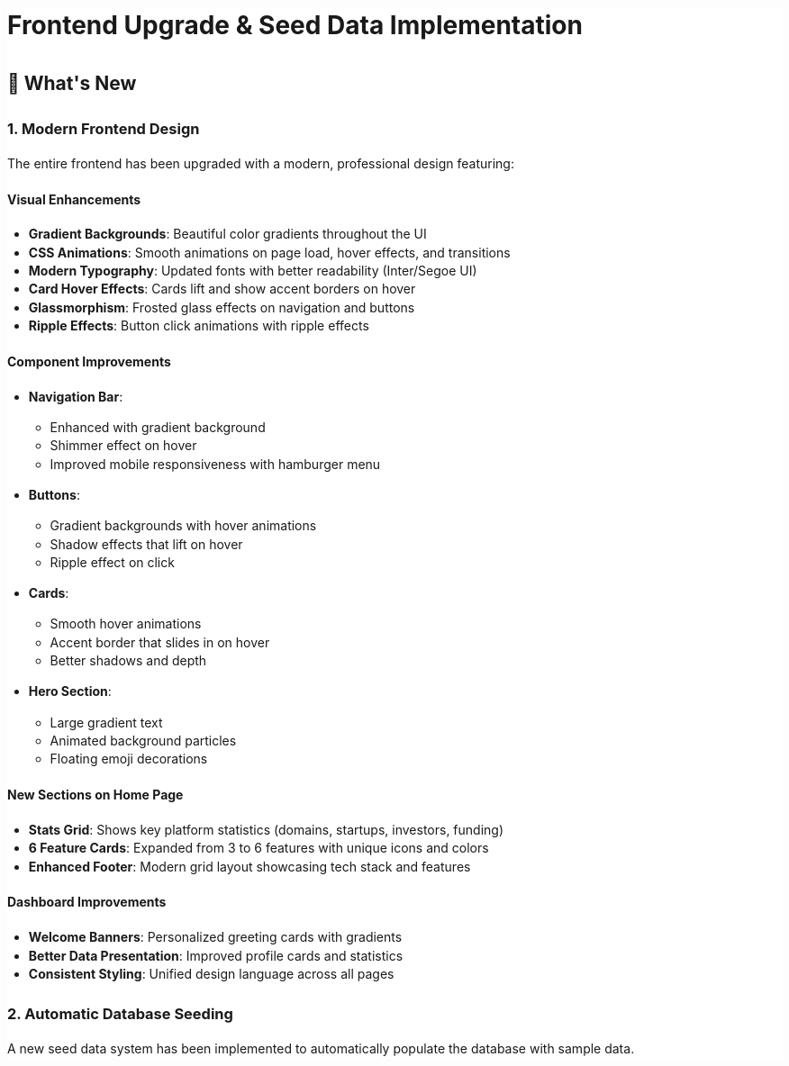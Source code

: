 # Frontend Upgrade & Seed Data Implementation

## 🎨 What's New

### 1. **Modern Frontend Design**
The entire frontend has been upgraded with a modern, professional design featuring:

#### Visual Enhancements
- **Gradient Backgrounds**: Beautiful color gradients throughout the UI
- **CSS Animations**: Smooth animations on page load, hover effects, and transitions
- **Modern Typography**: Updated fonts with better readability (Inter/Segoe UI)
- **Card Hover Effects**: Cards lift and show accent borders on hover
- **Glassmorphism**: Frosted glass effects on navigation and buttons
- **Ripple Effects**: Button click animations with ripple effects

#### Component Improvements
- **Navigation Bar**: 
  - Enhanced with gradient background
  - Shimmer effect on hover
  - Improved mobile responsiveness with hamburger menu
  
- **Buttons**:
  - Gradient backgrounds with hover animations
  - Shadow effects that lift on hover
  - Ripple effect on click
  
- **Cards**:
  - Smooth hover animations
  - Accent border that slides in on hover
  - Better shadows and depth
  
- **Hero Section**:
  - Large gradient text
  - Animated background particles
  - Floating emoji decorations

#### New Sections on Home Page
- **Stats Grid**: Shows key platform statistics (domains, startups, investors, funding)
- **6 Feature Cards**: Expanded from 3 to 6 features with unique icons and colors
- **Enhanced Footer**: Modern grid layout showcasing tech stack and features

#### Dashboard Improvements
- **Welcome Banners**: Personalized greeting cards with gradients
- **Better Data Presentation**: Improved profile cards and statistics
- **Consistent Styling**: Unified design language across all pages

### 2. **Automatic Database Seeding**

A new seed data system has been implemented to automatically populate the database with sample data.
